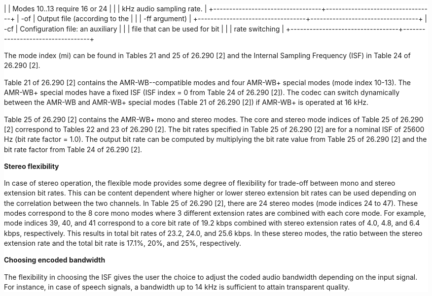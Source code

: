 |                                  | Modes 10..13 require 16 or 24    |
|                                  | kHz audio sampling rate.         |
+----------------------------------+----------------------------------+
| -of                              | Output file (according to the    |
|                                  | -ff argument)                    |
+----------------------------------+----------------------------------+
| -cf                              | Configuration file: an auxiliary |
|                                  | file that can be used for bit    |
|                                  | rate switching                   |
+----------------------------------+----------------------------------+

The mode index (mi) can be found in Tables 21 and 25 of 26.290 \[2\] and
the Internal Sampling Frequency (ISF) in Table 24 of 26.290 \[2\].

Table 21 of 26.290 \[2\] contains the AMR-WB--compatible modes and four
AMR-WB+ special modes (mode index 10-13). The AMR-WB+ special modes have
a fixed ISF (ISF index = 0 from Table 24 of 26.290 \[2\]). The codec can
switch dynamically between the AMR-WB and AMR-WB+ special modes (Table
21 of 26.290 \[2\]) if AMR-WB+ is operated at 16 kHz.

Table 25 of 26.290 \[2\] contains the AMR-WB+ mono and stereo modes. The
core and stereo mode indices of Table 25 of 26.290 \[2\] correspond to
Tables 22 and 23 of 26.290 \[2\]. The bit rates specified in Table 25 of
26.290 \[2\] are for a nominal ISF of 25600 Hz (bit rate factor = 1.0).
The output bit rate can be computed by multiplying the bit rate value
from Table 25 of 26.290 \[2\] and the bit rate factor from Table 24 of
26.290 \[2\].

**Stereo flexibility**

In case of stereo operation, the flexible mode provides some degree of
flexibility for trade-off between mono and stereo extension bit rates.
This can be content dependent where higher or lower stereo extension bit
rates can be used depending on the correlation between the two channels.
In Table 25 of 26.290 \[2\], there are 24 stereo modes (mode indices 24
to 47). These modes correspond to the 8 core mono modes where 3
different extension rates are combined with each core mode. For example,
mode indices 39, 40, and 41 correspond to a core bit rate of 19.2 kbps
combined with stereo extension rates of 4.0, 4.8, and 6.4 kbps,
respectively. This results in total bit rates of 23.2, 24.0, and 25.6
kbps. In these stereo modes, the ratio between the stereo extension rate
and the total bit rate is 17.1%, 20%, and 25%, respectively.

**Choosing encoded bandwidth**

The flexibility in choosing the ISF gives the user the choice to adjust
the coded audio bandwidth depending on the input signal. For instance,
in case of speech signals, a bandwidth up to 14 kHz is sufficient to
attain transparent quality.

